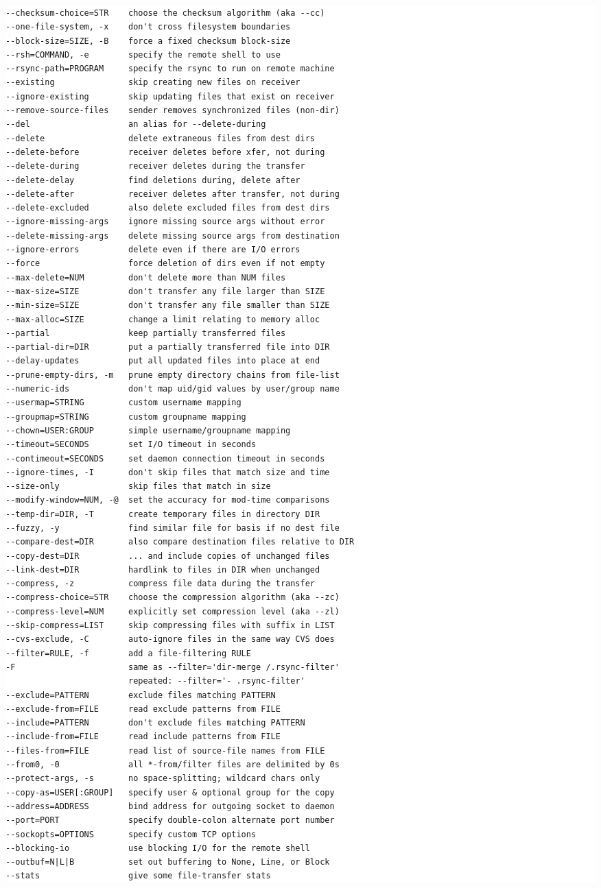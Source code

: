 ```
--checksum-choice=STR    choose the checksum algorithm (aka --cc)
--one-file-system, -x    don't cross filesystem boundaries
--block-size=SIZE, -B    force a fixed checksum block-size
--rsh=COMMAND, -e        specify the remote shell to use
--rsync-path=PROGRAM     specify the rsync to run on remote machine
--existing               skip creating new files on receiver
--ignore-existing        skip updating files that exist on receiver
--remove-source-files    sender removes synchronized files (non-dir)
--del                    an alias for --delete-during
--delete                 delete extraneous files from dest dirs
--delete-before          receiver deletes before xfer, not during
--delete-during          receiver deletes during the transfer
--delete-delay           find deletions during, delete after
--delete-after           receiver deletes after transfer, not during
--delete-excluded        also delete excluded files from dest dirs
--ignore-missing-args    ignore missing source args without error
--delete-missing-args    delete missing source args from destination
--ignore-errors          delete even if there are I/O errors
--force                  force deletion of dirs even if not empty
--max-delete=NUM         don't delete more than NUM files
--max-size=SIZE          don't transfer any file larger than SIZE
--min-size=SIZE          don't transfer any file smaller than SIZE
--max-alloc=SIZE         change a limit relating to memory alloc
--partial                keep partially transferred files
--partial-dir=DIR        put a partially transferred file into DIR
--delay-updates          put all updated files into place at end
--prune-empty-dirs, -m   prune empty directory chains from file-list
--numeric-ids            don't map uid/gid values by user/group name
--usermap=STRING         custom username mapping
--groupmap=STRING        custom groupname mapping
--chown=USER:GROUP       simple username/groupname mapping
--timeout=SECONDS        set I/O timeout in seconds
--contimeout=SECONDS     set daemon connection timeout in seconds
--ignore-times, -I       don't skip files that match size and time
--size-only              skip files that match in size
--modify-window=NUM, -@  set the accuracy for mod-time comparisons
--temp-dir=DIR, -T       create temporary files in directory DIR
--fuzzy, -y              find similar file for basis if no dest file
--compare-dest=DIR       also compare destination files relative to DIR
--copy-dest=DIR          ... and include copies of unchanged files
--link-dest=DIR          hardlink to files in DIR when unchanged
--compress, -z           compress file data during the transfer
--compress-choice=STR    choose the compression algorithm (aka --zc)
--compress-level=NUM     explicitly set compression level (aka --zl)
--skip-compress=LIST     skip compressing files with suffix in LIST
--cvs-exclude, -C        auto-ignore files in the same way CVS does
--filter=RULE, -f        add a file-filtering RULE
-F                       same as --filter='dir-merge /.rsync-filter'
                         repeated: --filter='- .rsync-filter'
--exclude=PATTERN        exclude files matching PATTERN
--exclude-from=FILE      read exclude patterns from FILE
--include=PATTERN        don't exclude files matching PATTERN
--include-from=FILE      read include patterns from FILE
--files-from=FILE        read list of source-file names from FILE
--from0, -0              all *-from/filter files are delimited by 0s
--protect-args, -s       no space-splitting; wildcard chars only
--copy-as=USER[:GROUP]   specify user & optional group for the copy
--address=ADDRESS        bind address for outgoing socket to daemon
--port=PORT              specify double-colon alternate port number
--sockopts=OPTIONS       specify custom TCP options
--blocking-io            use blocking I/O for the remote shell
--outbuf=N|L|B           set out buffering to None, Line, or Block
--stats                  give some file-transfer stats
```
